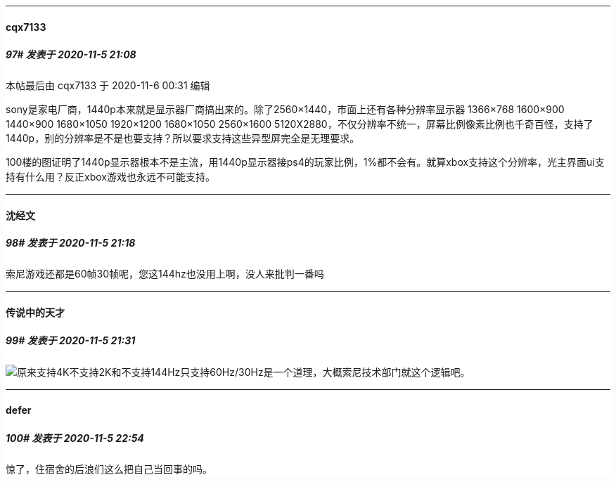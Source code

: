 





*****

####  cqx7133  
##### 97#       发表于 2020-11-5 21:08



 本帖最后由 cqx7133 于 2020-11-6 00:31 编辑 

sony是家电厂商，1440p本来就是显示器厂商搞出来的。除了2560×1440，市面上还有各种分辨率显示器 1366×768 1600×900 1440×900 1680×1050 1920×1200 1680×1050 2560×1600 5120X2880，不仅分辨率不统一，屏幕比例像素比例也千奇百怪，支持了1440p，别的分辨率是不是也要支持？所以要求支持这些异型屏完全是无理要求。

100楼的图证明了1440p显示器根本不是主流，用1440p显示器接ps4的玩家比例，1%都不会有。就算xbox支持这个分辨率，光主界面ui支持有什么用？反正xbox游戏也永远不可能支持。









*****

####  沈经文  
##### 98#       发表于 2020-11-5 21:18




索尼游戏还都是60帧30帧呢，您这144hz也没用上啊，没人来批判一番吗







*****

####  传说中的天才  
##### 99#       发表于 2020-11-5 21:31



<img src="https://static.saraba1st.com/image/smiley/face2017/037.png" referrerpolicy="no-referrer">原来支持4K不支持2K和不支持144Hz只支持60Hz/30Hz是一个道理，大概索尼技术部门就这个逻辑吧。







*****

####  defer  
##### 100#       发表于 2020-11-5 22:54




惊了，住宿舍的后浪们这么把自己当回事的吗。
